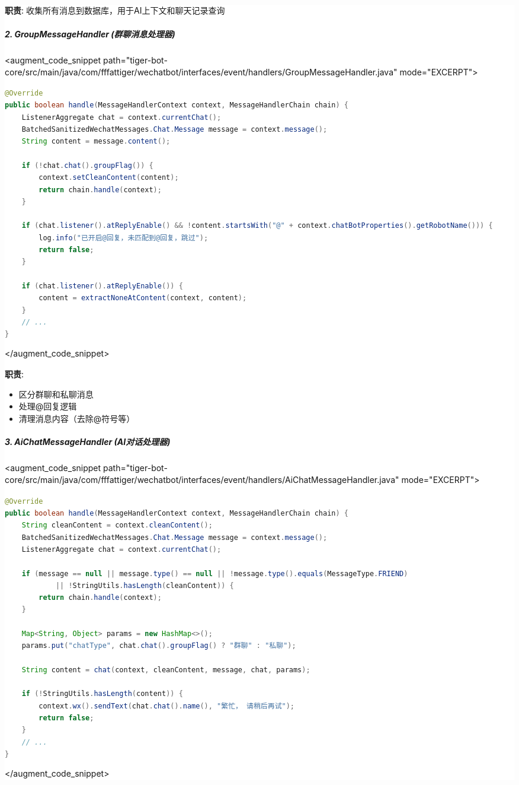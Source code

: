 **职责**: 收集所有消息到数据库，用于AI上下文和聊天记录查询

##### 2. GroupMessageHandler (群聊消息处理器)
<augment_code_snippet path="tiger-bot-core/src/main/java/com/fffattiger/wechatbot/interfaces/event/handlers/GroupMessageHandler.java" mode="EXCERPT">
````java
@Override
public boolean handle(MessageHandlerContext context, MessageHandlerChain chain) {
    ListenerAggregate chat = context.currentChat();
    BatchedSanitizedWechatMessages.Chat.Message message = context.message();
    String content = message.content();

    if (!chat.chat().groupFlag()) {
        context.setCleanContent(content);
        return chain.handle(context);
    }

    if (chat.listener().atReplyEnable() && !content.startsWith("@" + context.chatBotProperties().getRobotName())) {
        log.info("已开启@回复，未匹配到@回复，跳过");
        return false;
    }

    if (chat.listener().atReplyEnable()) {
        content = extractNoneAtContent(context, content);
    }
    // ...
}
````
</augment_code_snippet>

**职责**:
- 区分群聊和私聊消息
- 处理@回复逻辑
- 清理消息内容（去除@符号等）

##### 3. AiChatMessageHandler (AI对话处理器)
<augment_code_snippet path="tiger-bot-core/src/main/java/com/fffattiger/wechatbot/interfaces/event/handlers/AiChatMessageHandler.java" mode="EXCERPT">
````java
@Override
public boolean handle(MessageHandlerContext context, MessageHandlerChain chain) {
    String cleanContent = context.cleanContent();
    BatchedSanitizedWechatMessages.Chat.Message message = context.message();
    ListenerAggregate chat = context.currentChat();

    if (message == null || message.type() == null || !message.type().equals(MessageType.FRIEND)
            || !StringUtils.hasLength(cleanContent)) {
        return chain.handle(context);
    }

    Map<String, Object> params = new HashMap<>();
    params.put("chatType", chat.chat().groupFlag() ? "群聊" : "私聊");

    String content = chat(context, cleanContent, message, chat, params);

    if (!StringUtils.hasLength(content)) {
        context.wx().sendText(chat.chat().name(), "繁忙， 请稍后再试");
        return false;
    }
    // ...
}
````
</augment_code_snippet>
